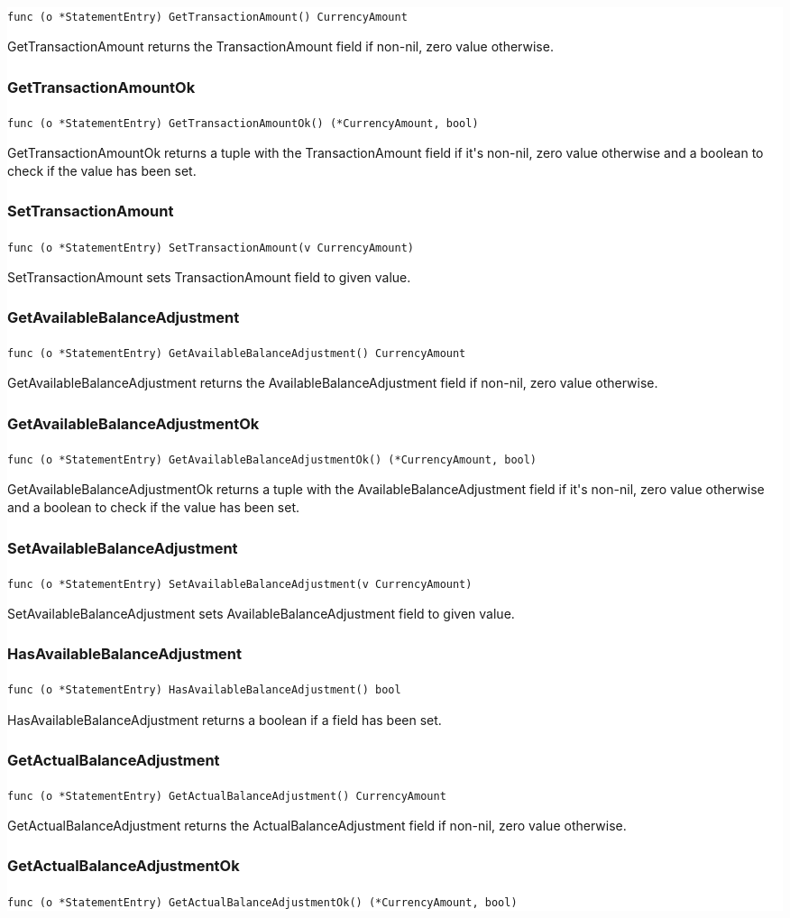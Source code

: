 `func (o *StatementEntry) GetTransactionAmount() CurrencyAmount`

GetTransactionAmount returns the TransactionAmount field if non-nil, zero value otherwise.

### GetTransactionAmountOk

`func (o *StatementEntry) GetTransactionAmountOk() (*CurrencyAmount, bool)`

GetTransactionAmountOk returns a tuple with the TransactionAmount field if it's non-nil, zero value otherwise
and a boolean to check if the value has been set.

### SetTransactionAmount

`func (o *StatementEntry) SetTransactionAmount(v CurrencyAmount)`

SetTransactionAmount sets TransactionAmount field to given value.


### GetAvailableBalanceAdjustment

`func (o *StatementEntry) GetAvailableBalanceAdjustment() CurrencyAmount`

GetAvailableBalanceAdjustment returns the AvailableBalanceAdjustment field if non-nil, zero value otherwise.

### GetAvailableBalanceAdjustmentOk

`func (o *StatementEntry) GetAvailableBalanceAdjustmentOk() (*CurrencyAmount, bool)`

GetAvailableBalanceAdjustmentOk returns a tuple with the AvailableBalanceAdjustment field if it's non-nil, zero value otherwise
and a boolean to check if the value has been set.

### SetAvailableBalanceAdjustment

`func (o *StatementEntry) SetAvailableBalanceAdjustment(v CurrencyAmount)`

SetAvailableBalanceAdjustment sets AvailableBalanceAdjustment field to given value.

### HasAvailableBalanceAdjustment

`func (o *StatementEntry) HasAvailableBalanceAdjustment() bool`

HasAvailableBalanceAdjustment returns a boolean if a field has been set.

### GetActualBalanceAdjustment

`func (o *StatementEntry) GetActualBalanceAdjustment() CurrencyAmount`

GetActualBalanceAdjustment returns the ActualBalanceAdjustment field if non-nil, zero value otherwise.

### GetActualBalanceAdjustmentOk

`func (o *StatementEntry) GetActualBalanceAdjustmentOk() (*CurrencyAmount, bool)`
